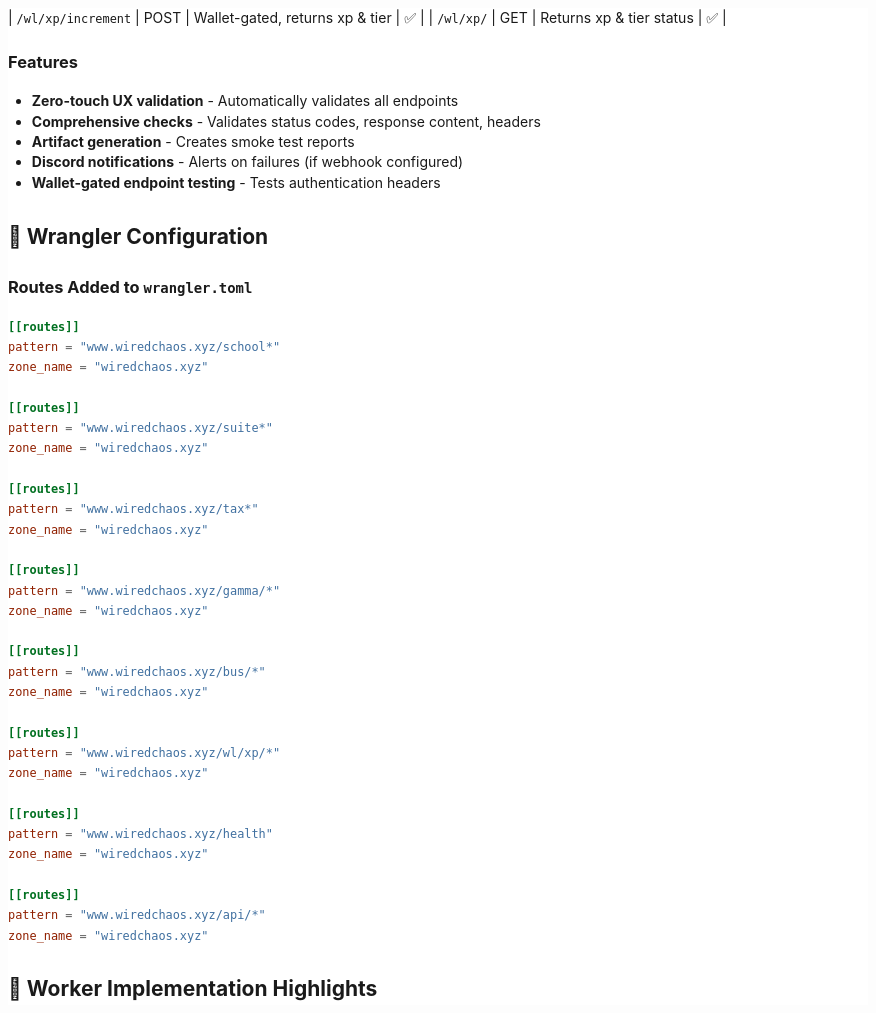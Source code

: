 | `/wl/xp/increment` | POST | Wallet-gated, returns xp & tier | ✅ |
| `/wl/xp/` | GET | Returns xp & tier status | ✅ |

### Features
- **Zero-touch UX validation** - Automatically validates all endpoints
- **Comprehensive checks** - Validates status codes, response content, headers
- **Artifact generation** - Creates smoke test reports
- **Discord notifications** - Alerts on failures (if webhook configured)
- **Wallet-gated endpoint testing** - Tests authentication headers

## 📝 Wrangler Configuration

### Routes Added to `wrangler.toml`

```toml
[[routes]]
pattern = "www.wiredchaos.xyz/school*"
zone_name = "wiredchaos.xyz"

[[routes]]
pattern = "www.wiredchaos.xyz/suite*"
zone_name = "wiredchaos.xyz"

[[routes]]
pattern = "www.wiredchaos.xyz/tax*"
zone_name = "wiredchaos.xyz"

[[routes]]
pattern = "www.wiredchaos.xyz/gamma/*"
zone_name = "wiredchaos.xyz"

[[routes]]
pattern = "www.wiredchaos.xyz/bus/*"
zone_name = "wiredchaos.xyz"

[[routes]]
pattern = "www.wiredchaos.xyz/wl/xp/*"
zone_name = "wiredchaos.xyz"

[[routes]]
pattern = "www.wiredchaos.xyz/health"
zone_name = "wiredchaos.xyz"

[[routes]]
pattern = "www.wiredchaos.xyz/api/*"
zone_name = "wiredchaos.xyz"
```

## 🚀 Worker Implementation Highlights
